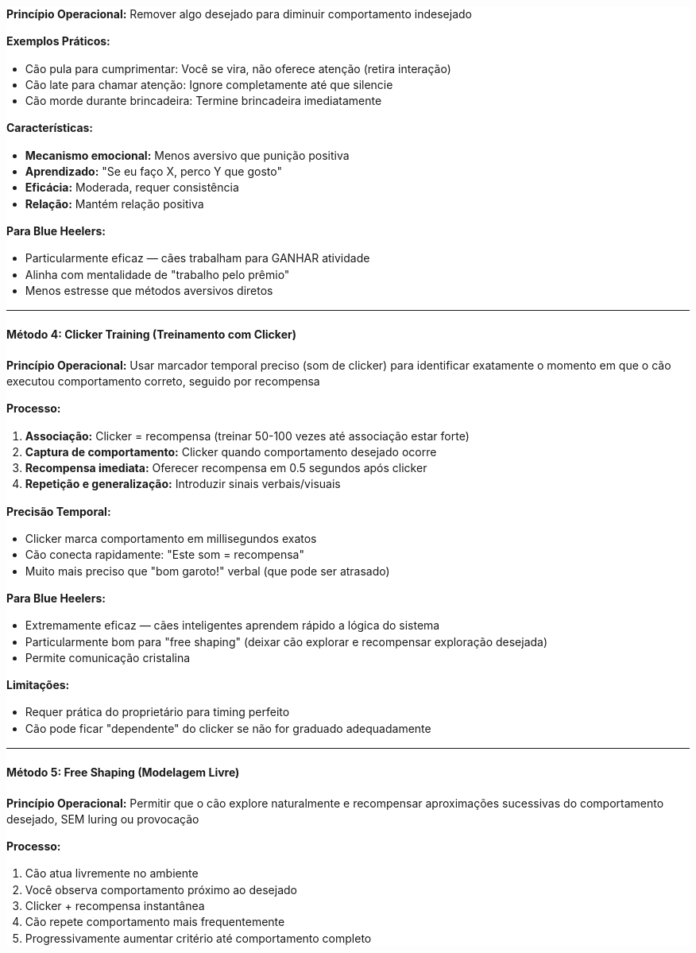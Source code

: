 **Princípio Operacional:**
Remover algo desejado para diminuir comportamento indesejado

**Exemplos Práticos:**
- Cão pula para cumprimentar: Você se vira, não oferece atenção (retira interação)
- Cão late para chamar atenção: Ignore completamente até que silencie
- Cão morde durante brincadeira: Termine brincadeira imediatamente

**Características:**
- **Mecanismo emocional:** Menos aversivo que punição positiva
- **Aprendizado:** "Se eu faço X, perco Y que gosto"
- **Eficácia:** Moderada, requer consistência
- **Relação:** Mantém relação positiva

**Para Blue Heelers:**
- Particularmente eficaz — cães trabalham para GANHAR atividade
- Alinha com mentalidade de "trabalho pelo prêmio"
- Menos estresse que métodos aversivos diretos

---

#### Método 4: Clicker Training (Treinamento com Clicker)

**Princípio Operacional:**
Usar marcador temporal preciso (som de clicker) para identificar exatamente o momento em que o cão executou comportamento correto, seguido por recompensa

**Processo:**
1. **Associação:** Clicker = recompensa (treinar 50-100 vezes até associação estar forte)
2. **Captura de comportamento:** Clicker quando comportamento desejado ocorre
3. **Recompensa imediata:** Oferecer recompensa em 0.5 segundos após clicker
4. **Repetição e generalização:** Introduzir sinais verbais/visuais

**Precisão Temporal:**
- Clicker marca comportamento em millisegundos exatos
- Cão conecta rapidamente: "Este som = recompensa"
- Muito mais preciso que "bom garoto!" verbal (que pode ser atrasado)

**Para Blue Heelers:**
- Extremamente eficaz — cães inteligentes aprendem rápido a lógica do sistema
- Particularmente bom para "free shaping" (deixar cão explorar e recompensar exploração desejada)
- Permite comunicação cristalina

**Limitações:**
- Requer prática do proprietário para timing perfeito
- Cão pode ficar "dependente" do clicker se não for graduado adequadamente

---

#### Método 5: Free Shaping (Modelagem Livre)

**Princípio Operacional:**
Permitir que o cão explore naturalmente e recompensar aproximações sucessivas do comportamento desejado, SEM luring ou provocação

**Processo:**
1. Cão atua livremente no ambiente
2. Você observa comportamento próximo ao desejado
3. Clicker + recompensa instantânea
4. Cão repete comportamento mais frequentemente
5. Progressivamente aumentar critério até comportamento completo
